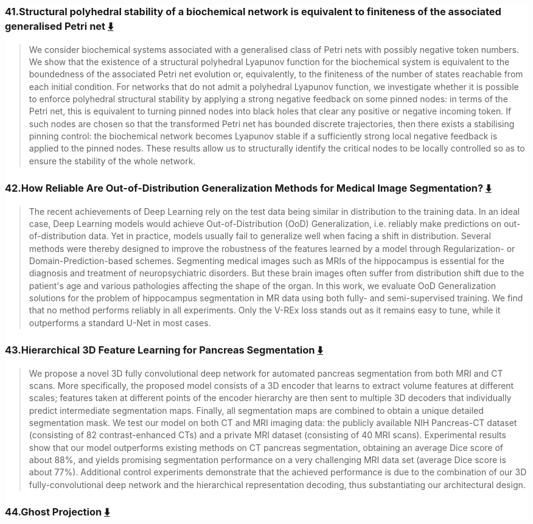 ### 41.Structural polyhedral stability of a biochemical network is equivalent to finiteness of the associated generalised Petri net  [ :arrow_down: ](https://arxiv.org/pdf/2109.01709.pdf)
>  We consider biochemical systems associated with a generalised class of Petri nets with possibly negative token numbers. We show that the existence of a structural polyhedral Lyapunov function for the biochemical system is equivalent to the boundedness of the associated Petri net evolution or, equivalently, to the finiteness of the number of states reachable from each initial condition. For networks that do not admit a polyhedral Lyapunov function, we investigate whether it is possible to enforce polyhedral structural stability by applying a strong negative feedback on some pinned nodes: in terms of the Petri net, this is equivalent to turning pinned nodes into black holes that clear any positive or negative incoming token. If such nodes are chosen so that the transformed Petri net has bounded discrete trajectories, then there exists a stabilising pinning control: the biochemical network becomes Lyapunov stable if a sufficiently strong local negative feedback is applied to the pinned nodes. These results allow us to structurally identify the critical nodes to be locally controlled so as to ensure the stability of the whole network.      
### 42.How Reliable Are Out-of-Distribution Generalization Methods for Medical Image Segmentation?  [ :arrow_down: ](https://arxiv.org/pdf/2109.01668.pdf)
>  The recent achievements of Deep Learning rely on the test data being similar in distribution to the training data. In an ideal case, Deep Learning models would achieve Out-of-Distribution (OoD) Generalization, i.e. reliably make predictions on out-of-distribution data. Yet in practice, models usually fail to generalize well when facing a shift in distribution. Several methods were thereby designed to improve the robustness of the features learned by a model through Regularization- or Domain-Prediction-based schemes. Segmenting medical images such as MRIs of the hippocampus is essential for the diagnosis and treatment of neuropsychiatric disorders. But these brain images often suffer from distribution shift due to the patient's age and various pathologies affecting the shape of the organ. In this work, we evaluate OoD Generalization solutions for the problem of hippocampus segmentation in MR data using both fully- and semi-supervised training. We find that no method performs reliably in all experiments. Only the V-REx loss stands out as it remains easy to tune, while it outperforms a standard U-Net in most cases.      
### 43.Hierarchical 3D Feature Learning for Pancreas Segmentation  [ :arrow_down: ](https://arxiv.org/pdf/2109.01667.pdf)
>  We propose a novel 3D fully convolutional deep network for automated pancreas segmentation from both MRI and CT scans. More specifically, the proposed model consists of a 3D encoder that learns to extract volume features at different scales; features taken at different points of the encoder hierarchy are then sent to multiple 3D decoders that individually predict intermediate segmentation maps. Finally, all segmentation maps are combined to obtain a unique detailed segmentation mask. We test our model on both CT and MRI imaging data: the publicly available NIH Pancreas-CT dataset (consisting of 82 contrast-enhanced CTs) and a private MRI dataset (consisting of 40 MRI scans). Experimental results show that our model outperforms existing methods on CT pancreas segmentation, obtaining an average Dice score of about 88%, and yields promising segmentation performance on a very challenging MRI data set (average Dice score is about 77%). Additional control experiments demonstrate that the achieved performance is due to the combination of our 3D fully-convolutional deep network and the hierarchical representation decoding, thus substantiating our architectural design.      
### 44.Ghost Projection  [ :arrow_down: ](https://arxiv.org/pdf/2109.01666.pdf)